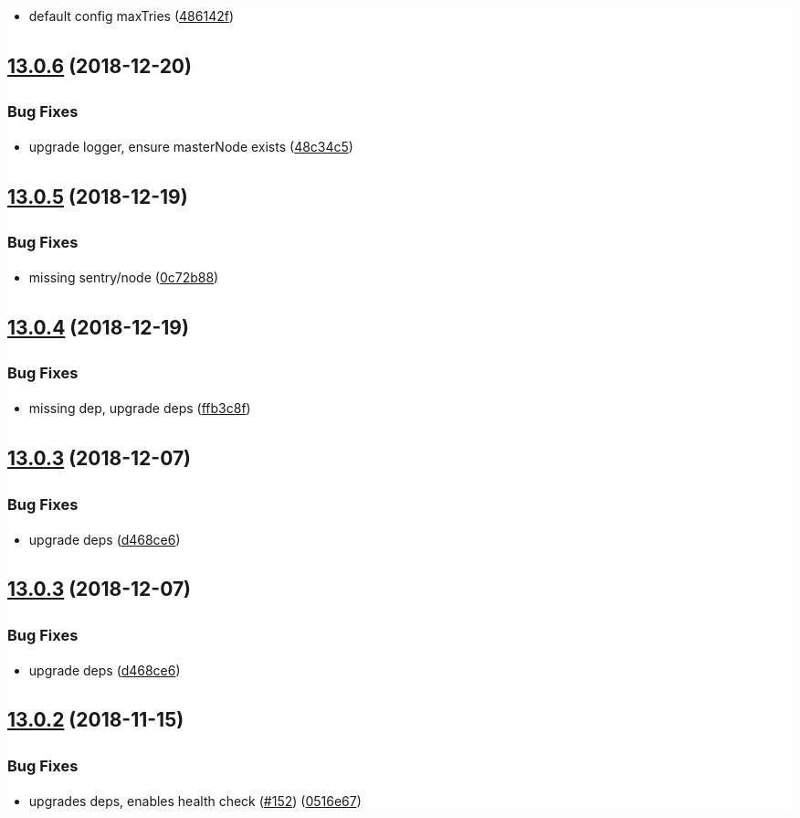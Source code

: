 * default config maxTries ([486142f](https://github.com/makeomatic/ms-files/commit/486142f))

## [13.0.6](https://github.com/makeomatic/ms-files/compare/v13.0.5...v13.0.6) (2018-12-20)


### Bug Fixes

* upgrade logger, ensure masterNode exists ([48c34c5](https://github.com/makeomatic/ms-files/commit/48c34c5))

## [13.0.5](https://github.com/makeomatic/ms-files/compare/v13.0.4...v13.0.5) (2018-12-19)


### Bug Fixes

* missing sentry/node ([0c72b88](https://github.com/makeomatic/ms-files/commit/0c72b88))

## [13.0.4](https://github.com/makeomatic/ms-files/compare/v13.0.3...v13.0.4) (2018-12-19)


### Bug Fixes

* missing dep, upgrade deps ([ffb3c8f](https://github.com/makeomatic/ms-files/commit/ffb3c8f))

## [13.0.3](https://github.com/makeomatic/ms-files/compare/v13.0.2...v13.0.3) (2018-12-07)


### Bug Fixes

* upgrade deps ([d468ce6](https://github.com/makeomatic/ms-files/commit/d468ce6))

## [13.0.3](https://github.com/makeomatic/ms-files/compare/v13.0.2...v13.0.3) (2018-12-07)


### Bug Fixes

* upgrade deps ([d468ce6](https://github.com/makeomatic/ms-files/commit/d468ce6))

## [13.0.2](https://github.com/makeomatic/ms-files/compare/v13.0.1...v13.0.2) (2018-11-15)


### Bug Fixes

* upgrades deps, enables health check ([#152](https://github.com/makeomatic/ms-files/issues/152)) ([0516e67](https://github.com/makeomatic/ms-files/commit/0516e67))
